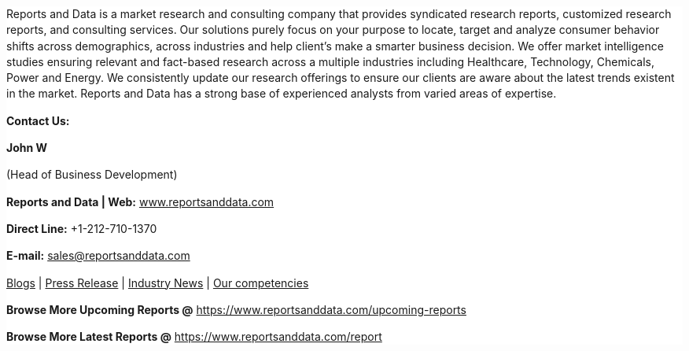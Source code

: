 <p>Reports and Data is a market research and consulting company that provides syndicated research reports, customized research reports, and consulting services. Our solutions purely focus on your purpose to locate, target and analyze consumer behavior shifts across demographics, across industries and help client&rsquo;s make a smarter business decision. We offer market intelligence studies ensuring relevant and fact-based research across a multiple industries including Healthcare, Technology, Chemicals, Power and Energy. We consistently update our research offerings to ensure our clients are aware about the latest trends existent in the market. Reports and Data has a strong base of experienced analysts from varied areas of expertise.</p>
<p><strong>Contact Us:</strong></p>
<p><strong>John W</strong></p>
<p>(Head of Business Development)</p>
<p><strong>Reports and Data | Web:</strong>&nbsp;<a href="http://www.reportsanddata.com/">www.reportsanddata.com</a></p>
<p><strong>Direct Line:</strong>&nbsp;+1-212-710-1370</p>
<p><strong>E-mail:</strong>&nbsp;<a href="mailto:sales@reportsanddata.com">sales@reportsanddata.com</a></p>
<p><a href="https://www.reportsanddata.com/blogs">Blogs</a>&nbsp;|&nbsp;<a href="https://www.reportsanddata.com/press-release">Press Release</a>&nbsp;|&nbsp;<a href="https://www.reportsanddata.com/market-news">Industry News</a>&nbsp;|&nbsp;<a href="https://www.reportsanddata.com/our-compentances">Our competencies</a></p>
<p><strong>Browse More&nbsp;Upcoming Reports @</strong>&nbsp;<a href="https://www.reportsanddata.com/upcoming-reports">https://www.reportsanddata.com/upcoming-reports</a></p>
<p><strong>Browse More Latest Reports @</strong>&nbsp;<a href="https://www.reportsanddata.com/report">https://www.reportsanddata.com/report</a></p>
